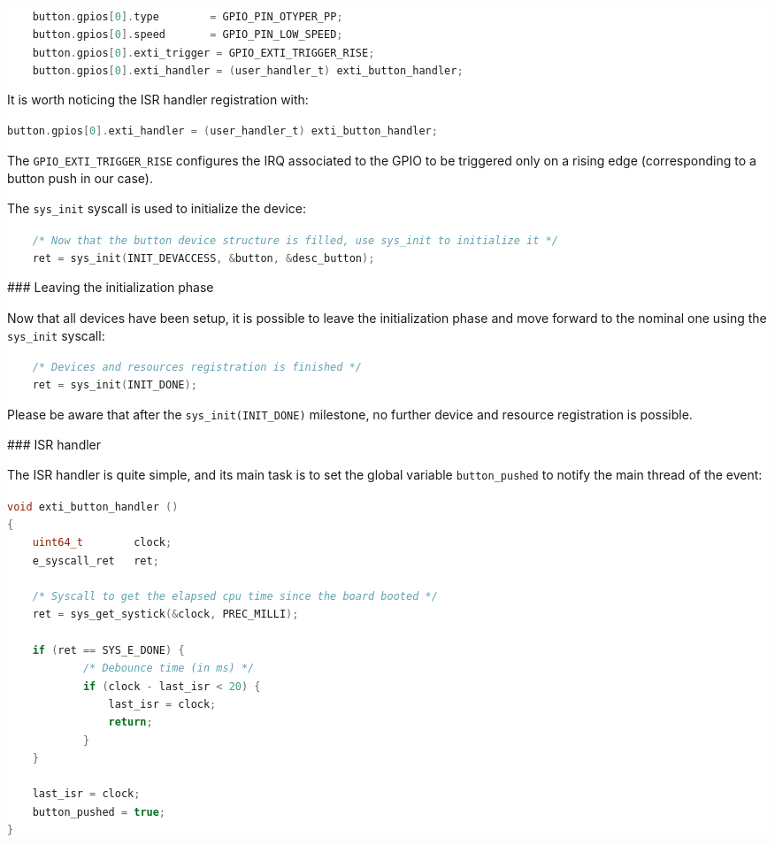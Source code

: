 ```C
    button.gpios[0].type        = GPIO_PIN_OTYPER_PP;
    button.gpios[0].speed       = GPIO_PIN_LOW_SPEED;
    button.gpios[0].exti_trigger = GPIO_EXTI_TRIGGER_RISE;
    button.gpios[0].exti_handler = (user_handler_t) exti_button_handler;
```

It is worth noticing the ISR handler registration with:

```C
button.gpios[0].exti_handler = (user_handler_t) exti_button_handler;
```
The `GPIO_EXTI_TRIGGER_RISE` configures the IRQ associated to the GPIO to be triggered
only on a rising edge (corresponding to a button push in our case).

The `sys_init` syscall is used to initialize the device:

```C
    /* Now that the button device structure is filled, use sys_init to initialize it */
    ret = sys_init(INIT_DEVACCESS, &button, &desc_button);
```

### Leaving the initialization phase

Now that all devices have been setup, it is possible to leave the initialization phase and
move forward to the nominal one using the `sys_init` syscall:


```C
    /* Devices and resources registration is finished */
    ret = sys_init(INIT_DONE);
```

Please be aware that after the `sys_init(INIT_DONE)` milestone, no further device and resource 
registration is possible.

### ISR handler

The ISR handler is quite simple, and its main task is to set the global variable `button_pushed`
to notify the main thread of the event:

```C
void exti_button_handler ()
{
    uint64_t        clock;
    e_syscall_ret   ret;

    /* Syscall to get the elapsed cpu time since the board booted */
    ret = sys_get_systick(&clock, PREC_MILLI);

    if (ret == SYS_E_DONE) {
            /* Debounce time (in ms) */
            if (clock - last_isr < 20) {
                last_isr = clock;
                return;
            }
    }

    last_isr = clock;
    button_pushed = true;
}

```
